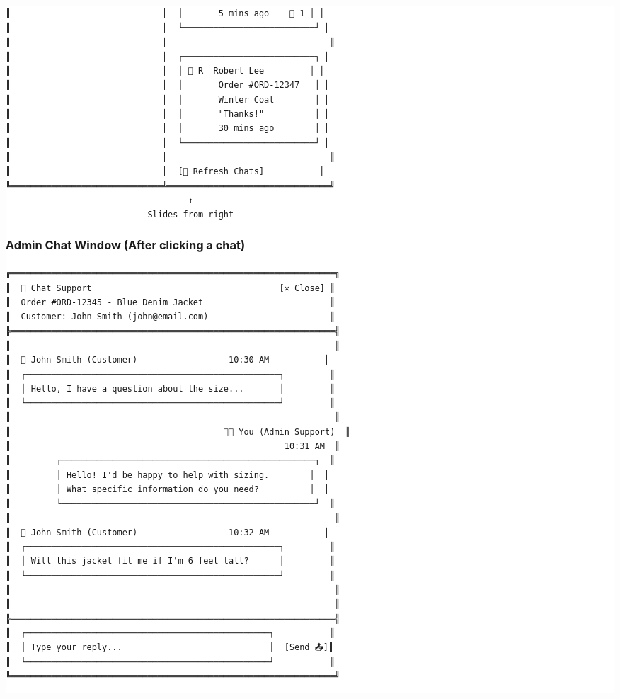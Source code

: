 ```
║                              ║  │       5 mins ago    🔴 1 │ ║
║                              ║  └──────────────────────────┘ ║
║                              ║                                ║
║                              ║  ┌──────────────────────────┐ ║
║                              ║  │ 👤 R  Robert Lee         │ ║
║                              ║  │       Order #ORD-12347   │ ║
║                              ║  │       Winter Coat        │ ║
║                              ║  │       "Thanks!"          │ ║
║                              ║  │       30 mins ago        │ ║
║                              ║  └──────────────────────────┘ ║
║                              ║                                ║
║                              ║  [🔄 Refresh Chats]           ║
╚══════════════════════════════╩════════════════════════════════╝
                                    ↑
                            Slides from right
```

### Admin Chat Window (After clicking a chat)
```
╔════════════════════════════════════════════════════════════════╗
║  💬 Chat Support                                     [✕ Close] ║
║  Order #ORD-12345 - Blue Denim Jacket                         ║
║  Customer: John Smith (john@email.com)                        ║
╠════════════════════════════════════════════════════════════════╣
║                                                                ║
║  👤 John Smith (Customer)                  10:30 AM           ║
║  ┌──────────────────────────────────────────────────┐         ║
║  │ Hello, I have a question about the size...       │         ║
║  └──────────────────────────────────────────────────┘         ║
║                                                                ║
║                                          👨‍💼 You (Admin Support)  ║
║                                                      10:31 AM  ║
║         ┌──────────────────────────────────────────────────┐  ║
║         │ Hello! I'd be happy to help with sizing.        │  ║
║         │ What specific information do you need?          │  ║
║         └──────────────────────────────────────────────────┘  ║
║                                                                ║
║  👤 John Smith (Customer)                  10:32 AM           ║
║  ┌──────────────────────────────────────────────────┐         ║
║  │ Will this jacket fit me if I'm 6 feet tall?      │         ║
║  └──────────────────────────────────────────────────┘         ║
║                                                                ║
║                                                                ║
╠════════════════════════════════════════════════════════════════╣
║  ┌────────────────────────────────────────────────┐           ║
║  │ Type your reply...                             │  [Send 📤]║
║  └────────────────────────────────────────────────┘           ║
╚════════════════════════════════════════════════════════════════╝
```

---
